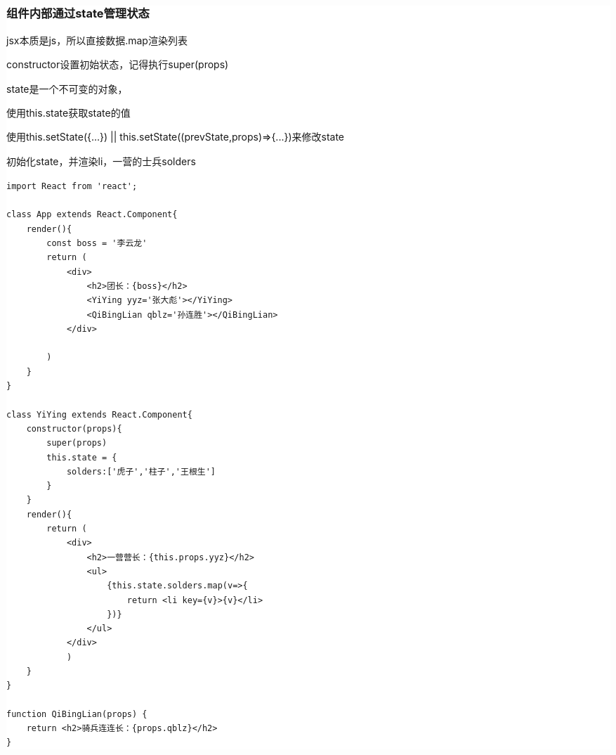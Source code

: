 
### 组件内部通过state管理状态

jsx本质是js，所以直接数据.map渲染列表

constructor设置初始状态，记得执行super(props)

state是一个不可变的对象，

使用this.state获取state的值

使用this.setState({...}) || this.setState((prevState,props)=>{...})来修改state


初始化state，并渲染li，一营的士兵solders

    import React from 'react';
    
    class App extends React.Component{
        render(){
            const boss = '李云龙'
            return (
                <div>
                    <h2>团长：{boss}</h2>
                    <YiYing yyz='张大彪'></YiYing>
                    <QiBingLian qblz='孙连胜'></QiBingLian>
                </div>
    
            )
        }
    }
    
    class YiYing extends React.Component{
        constructor(props){
            super(props)
            this.state = {
                solders:['虎子','柱子','王根生']
            }
        }
        render(){
            return (
                <div>
                    <h2>一营营长：{this.props.yyz}</h2>
                    <ul>
                        {this.state.solders.map(v=>{
                            return <li key={v}>{v}</li>
                        })}
                    </ul>
                </div>
                )
        }
    }
    
    function QiBingLian(props) {
        return <h2>骑兵连连长：{props.qblz}</h2>
    }
    